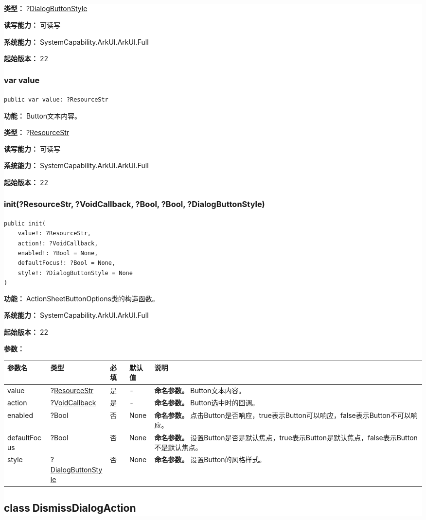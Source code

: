 **类型：** ?[DialogButtonStyle](./cj-common-types.md#enum-dialogbuttonstyle)

**读写能力：** 可读写

**系统能力：** SystemCapability.ArkUI.ArkUI.Full

**起始版本：** 22

### var value

```cangjie
public var value: ?ResourceStr
```

**功能：** Button文本内容。

**类型：** ?[ResourceStr](../apis/BasicServicesKit/cj-apis-base.md#interface-resourcestr)

**读写能力：** 可读写

**系统能力：** SystemCapability.ArkUI.ArkUI.Full

**起始版本：** 22

### init(?ResourceStr, ?VoidCallback, ?Bool, ?Bool, ?DialogButtonStyle)

```cangjie
public init(
    value!: ?ResourceStr,
    action!: ?VoidCallback,
    enabled!: ?Bool = None,
    defaultFocus!: ?Bool = None,
    style!: ?DialogButtonStyle = None
)
```

**功能：** ActionSheetButtonOptions类的构造函数。

**系统能力：** SystemCapability.ArkUI.ArkUI.Full

**起始版本：** 22

**参数：**

|参数名|类型|必填|默认值|说明|
|:---|:---|:---|:---|:---|
|value|?[ResourceStr](../apis/BasicServicesKit/cj-apis-base.md#interface-resourcestr)|是|-|**命名参数。** Button文本内容。|
|action|?[VoidCallback](../apis/BasicServicesKit/cj-apis-base.md#type-VoidCallback)|是|-|**命名参数。** Button选中时的回调。|
|enabled|?Bool|否|None|**命名参数。** 点击Button是否响应，true表示Button可以响应，false表示Button不可以响应。|
|defaultFocus|?Bool|否|None|**命名参数。** 设置Button是否是默认焦点，true表示Button是默认焦点，false表示Button不是默认焦点。|
|style|?[DialogButtonStyle](./cj-common-types.md#enum-dialogbuttonstyle)|否|None|**命名参数。** 设置Button的风格样式。 |

## class DismissDialogAction

